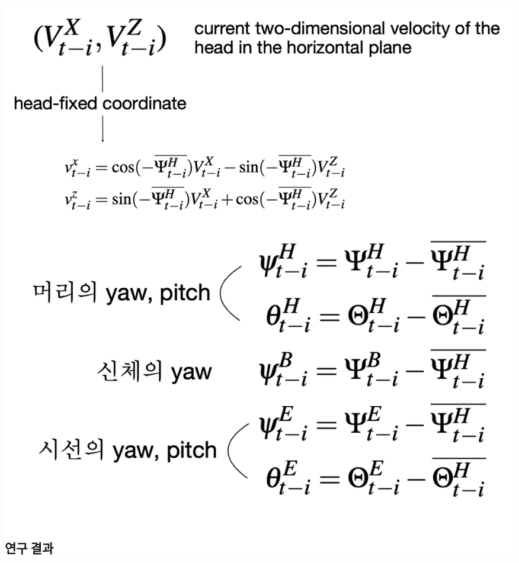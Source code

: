 <img src="\assets\images\post\Paper-Review-VR\input-1.png">
<img src="\assets\images\post\Paper-Review-VR\input-2.png">


<br>

## 연구 결과
